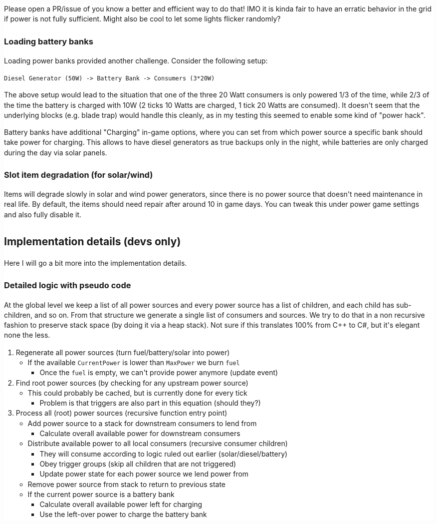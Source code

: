 Please open a PR/issue of you know a better and efficient way to do that!
IMO it is kinda fair to have an erratic behavior in the grid if power is not
fully sufficient. Might also be cool to let some lights flicker randomly?

### Loading battery banks

Loading power banks provided another challenge. Consider the following setup:

```
Diesel Generator (50W) -> Battery Bank -> Consumers (3*20W)
```

The above setup would lead to the situation that one of the three 20 Watt
consumers is only powered 1/3 of the time, while 2/3 of the time the battery
is charged with 10W (2 ticks 10 Watts are charged, 1 tick 20 Watts are consumed).
It doesn't seem that the underlying blocks (e.g. blade trap) would handle this
cleanly, as in my testing this seemed to enable some kind of "power hack".

Battery banks have additional "Charging" in-game options, where you can set
from which power source a specific bank should take power for charging. This
allows to have diesel generators as true backups only in the night, while
batteries are only charged during the day via solar panels.

### Slot item degradation (for solar/wind)

Items will degrade slowly in solar and wind power generators, since there
is no power source that doesn't need maintenance in real life. By default,
the items should need repair after around 10 in game days. You can tweak
this under power game settings and also fully disable it.

## Implementation details (devs only)

Here I will go a bit more into the implementation details.

### Detailed logic with pseudo code

At the global level we keep a list of all power sources and every power source
has a list of children, and each child has sub-children, and so on. From that
structure we generate a single list of consumers and sources. We try to do that
in a non recursive fashion to preserve stack space (by doing it via a heap stack).
Not sure if this translates 100% from C++ to C#, but it's elegant none the less.

1) Regenerate all power sources (turn fuel/battery/solar into power)
   - If the available `CurrentPower` is lower than `MaxPower` we burn `fuel`
     * Once the `fuel` is empty, we can't provide power anymore (update event)
2) Find root power sources (by checking for any upstream power source)
   - This could probably be cached, but is currently done for every tick
     * Problem is that triggers are also part in this equation (should they?)
3) Process all (root) power sources (recursive function entry point)
   - Add power source to a stack for downstream consumers to lend from
     * Calculate overall available power for downstream consumers
   - Distribute available power to all local consumers (recursive consumer children)
     * They will consume according to logic ruled out earlier (solar/diesel/battery)
     * Obey trigger groups (skip all children that are not triggered)
     * Update power state for each power source we lend power from
   - Remove power source from stack to return to previous state
   - If the current power source is a battery bank
     * Calculate overall available power left for charging
     * Use the left-over power to charge the battery bank
